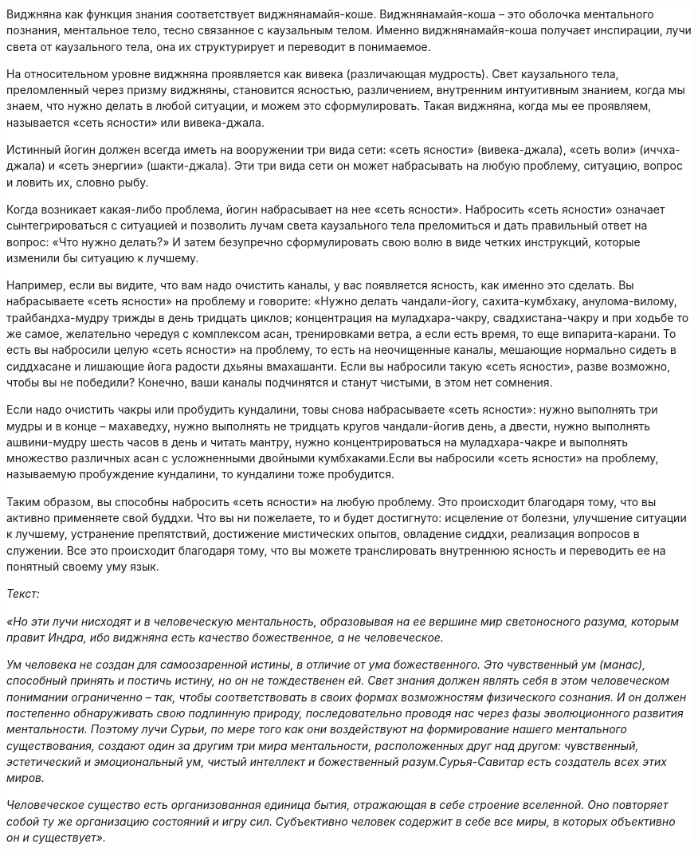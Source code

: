  Виджняна как функция знания соответствует виджнянамайя-коше. Виджнянамайя-коша – это оболочка ментального познания, ментальное тело, тесно связанное с каузальным телом. Именно виджнянамайя-коша получает инспирации, лучи света от каузального тела, она их структурирует и переводит в понимаемое.

 На относительном уровне виджняна проявляется как вивека (различающая мудрость). Свет каузального тела, преломленный через призму виджняны, становится ясностью, различением, внутренним интуитивным знанием, когда мы знаем, что нужно делать в любой ситуации, и можем это сформулировать. Такая виджняна, когда мы ее проявляем, называется «сеть ясности» или вивека-джала.

 Истинный йогин должен всегда иметь на вооружении три вида сети: «сеть ясности» (вивека-джала), «сеть воли» (иччха-джала) и «сеть энергии» (шакти-джала). Эти три вида сети он может набрасывать на любую проблему, ситуацию, вопрос и ловить их, словно рыбу.

 Когда возникает какая-либо проблема, йогин набрасывает на нее «сеть ясности». Набросить «сеть ясности» означает сынтегрироваться с ситуацией и позволить лучам света каузального тела преломиться и дать правильный ответ на вопрос: «Что нужно делать?» И затем безупречно сформулировать свою волю в виде четких инструкций, которые изменили бы ситуацию к лучшему.

 Например, если вы видите, что вам надо очистить каналы, у вас появляется ясность, как именно это сделать. Вы набрасываете «сеть ясности» на проблему и говорите: «Нужно делать чандали-йогу, сахита-кумбхаку, анулома-вилому, трайбандха-мудру трижды в день тридцать циклов; концентрация на муладхара-чакру, свадхистана-чакру и при ходьбе то же самое, желательно чередуя с комплексом асан, тренировками ветра, а если есть время, то еще випарита-карани. То есть вы набросили целую «сеть ясности» на проблему, то есть на неочищенные каналы, мешающие нормально сидеть в сиддхасане и лишающие йога радости дхьяны вмахашанти. Если вы набросили такую «сеть ясности», разве возможно, чтобы вы не победили? Конечно, ваши каналы подчинятся и станут чистыми, в этом нет сомнения.

 Если надо очистить чакры или пробудить кундалини, товы снова набрасываете «сеть ясности»: нужно выполнять три мудры и в конце – махаведху, нужно выполнять не тридцать кругов чандали-йогив день, а двести, нужно выполнять ашвини-мудру шесть часов в день и читать мантру, нужно концентрироваться на муладхара-чакре и выполнять множество различных асан с усложненными двойными кумбхаками.Если вы набросили «сеть ясности» на проблему, называемую пробуждение кундалини, то кундалини тоже пробудится.

 Таким образом, вы способны набросить «сеть ясности» на любую проблему. Это происходит благодаря тому, что вы активно применяете свой буддхи. Что вы ни пожелаете, то и будет достигнуто: исцеление от болезни, улучшение ситуации к лучшему, устранение препятствий, достижение мистических опытов, овладение сиддхи, реализация вопросов в служении. Все это происходит благодаря тому, что вы можете транслировать внутреннюю ясность и переводить ее на понятный своему уму язык.

  
_Текст:_ 

 _«Но эти лучи нисходят и в человеческую ментальность, образовывая на ее вершине мир светоносного разума, которым правит Индра, ибо виджняна есть качество божественное, а не человеческое._ 

 _Ум человека не создан для самоозаренной истины, в отличие от ума божественного. Это чувственный ум (манас), способный принять и постичь истину, но он не тождественен ей. Свет знания должен являть себя в этом человеческом понимании ограниченно – так, чтобы соответствовать в своих формах возможностям физического сознания. И он должен постепенно обнаруживать свою подлинную природу, последовательно проводя нас через фазы эволюционного развития ментальности. Поэтому лучи Сурьи, по мере того как они воздействуют на формирование нашего ментального существования, создают один за другим три мира ментальности, расположенных друг над другом: чувственный, эстетический и эмоциональный ум, чистый интеллект и божественный разум.Сурья-Савитар есть создатель всех этих миров._ 

 _Человеческое существо есть организованная единица бытия, отражающая в себе строение вселенной. Оно повторяет собой ту же организацию состояний и игру сил. Субъективно человек содержит в себе все миры, в которых объективно он и существует»._ 
